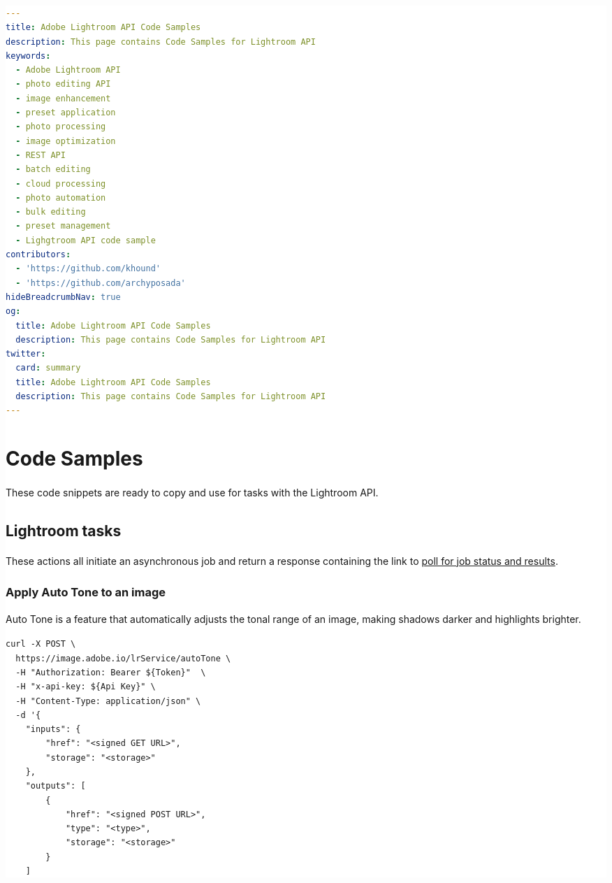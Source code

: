 ```yaml
---
title: Adobe Lightroom API Code Samples
description: This page contains Code Samples for Lightroom API
keywords:
  - Adobe Lightroom API
  - photo editing API
  - image enhancement
  - preset application
  - photo processing
  - image optimization
  - REST API
  - batch editing
  - cloud processing
  - photo automation
  - bulk editing
  - preset management
  - Lighgtroom API code sample
contributors:
  - 'https://github.com/khound'
  - 'https://github.com/archyposada'
hideBreadcrumbNav: true
og:
  title: Adobe Lightroom API Code Samples
  description: This page contains Code Samples for Lightroom API
twitter:
  card: summary
  title: Adobe Lightroom API Code Samples
  description: This page contains Code Samples for Lightroom API
---
```

# Code Samples

These code snippets are ready to copy  and use for tasks with the Lightroom API.

## Lightroom tasks

These actions all initiate an asynchronous job and return a response containing the link to [poll for job status and results](#get-a-tasks-status-and-results).

### Apply Auto Tone to an image

Auto Tone is a feature that automatically adjusts the tonal range of an image, making shadows darker and highlights brighter.

```shell
curl -X POST \
  https://image.adobe.io/lrService/autoTone \
  -H "Authorization: Bearer ${Token}"  \
  -H "x-api-key: ${Api Key}" \
  -H "Content-Type: application/json" \
  -d '{
    "inputs": {
        "href": "<signed GET URL>",
        "storage": "<storage>"
    },
    "outputs": [
        {
            "href": "<signed POST URL>",
            "type": "<type>",
            "storage": "<storage>"
        }
    ]
```